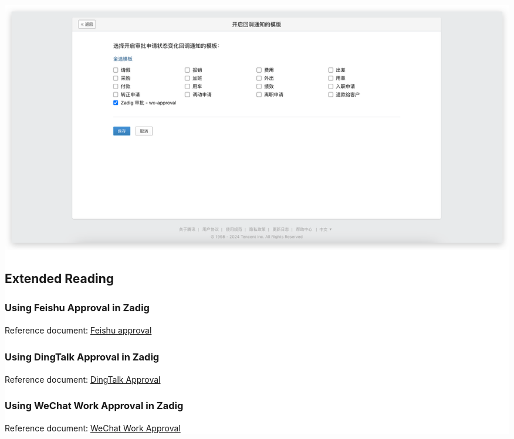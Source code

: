 ![approval](../../../_images/wx_15.png)

## Extended Reading

### Using Feishu Approval in Zadig

Reference document: [Feishu approval](/en/Zadig%20v3.4/workflow/approval/#feishu-approval)

### Using DingTalk Approval in Zadig

Reference document: [DingTalk Approval](/en/Zadig%20v3.4/workflow/approval/#dingtalk-approval)


### Using WeChat Work Approval in Zadig

Reference document: [WeChat Work Approval](/en/Zadig%20v3.4/workflow/approval/#enterprise-wechat-approval)